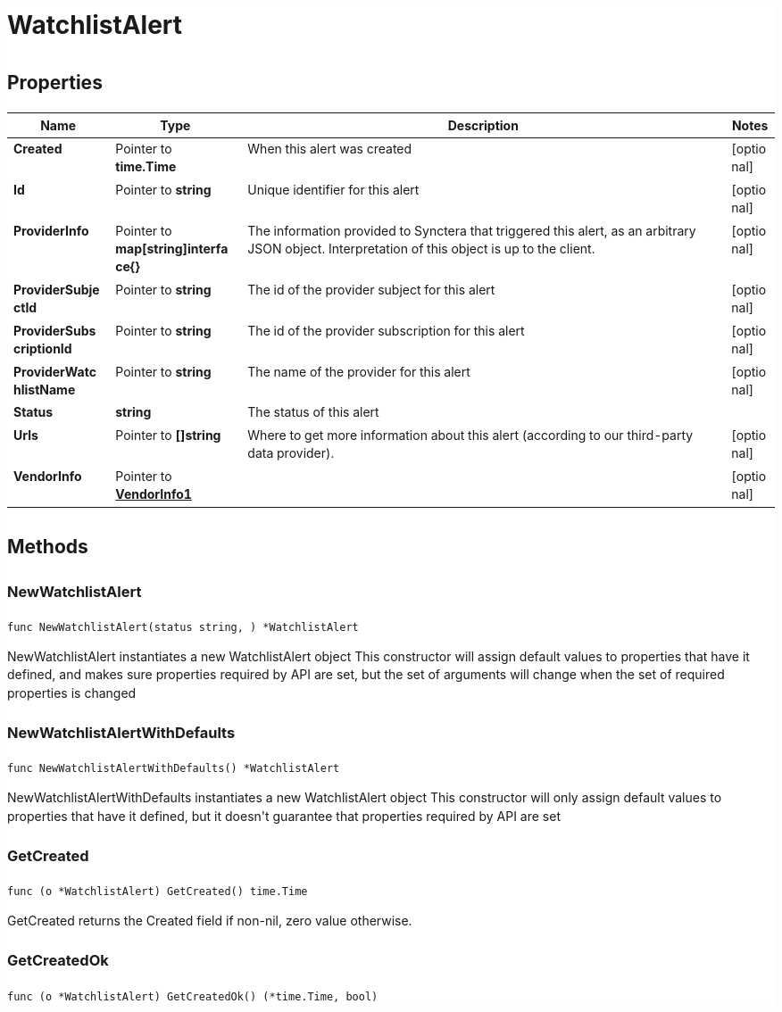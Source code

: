 # WatchlistAlert

## Properties

Name | Type | Description | Notes
------------ | ------------- | ------------- | -------------
**Created** | Pointer to **time.Time** | When this alert was created | [optional] 
**Id** | Pointer to **string** | Unique identifier for this alert | [optional] 
**ProviderInfo** | Pointer to **map[string]interface{}** | The information provided to Synctera that triggered this alert, as an arbitrary JSON object. Interpretation of this object is up to the client.  | [optional] 
**ProviderSubjectId** | Pointer to **string** | The id of the provider subject for this alert | [optional] 
**ProviderSubscriptionId** | Pointer to **string** | The id of the provider subscription for this alert | [optional] 
**ProviderWatchlistName** | Pointer to **string** | The name of the provider for this alert | [optional] 
**Status** | **string** | The status of this alert | 
**Urls** | Pointer to **[]string** | Where to get more information about this alert (according to our third-party data provider).  | [optional] 
**VendorInfo** | Pointer to [**VendorInfo1**](VendorInfo1.md) |  | [optional] 

## Methods

### NewWatchlistAlert

`func NewWatchlistAlert(status string, ) *WatchlistAlert`

NewWatchlistAlert instantiates a new WatchlistAlert object
This constructor will assign default values to properties that have it defined,
and makes sure properties required by API are set, but the set of arguments
will change when the set of required properties is changed

### NewWatchlistAlertWithDefaults

`func NewWatchlistAlertWithDefaults() *WatchlistAlert`

NewWatchlistAlertWithDefaults instantiates a new WatchlistAlert object
This constructor will only assign default values to properties that have it defined,
but it doesn't guarantee that properties required by API are set

### GetCreated

`func (o *WatchlistAlert) GetCreated() time.Time`

GetCreated returns the Created field if non-nil, zero value otherwise.

### GetCreatedOk

`func (o *WatchlistAlert) GetCreatedOk() (*time.Time, bool)`
